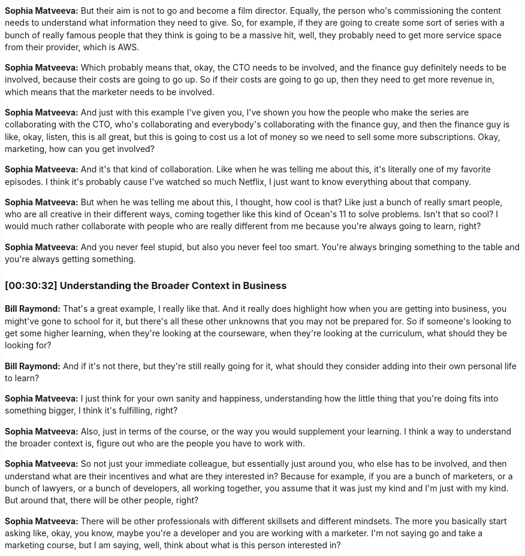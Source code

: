 **Sophia Matveeva:** But their aim is not to go and become a film director. Equally, the person who's commissioning the content needs to understand what information they need to give. So, for example, if they are going to create some sort of series with a bunch of really famous people that they think is going to be a massive hit, well, they probably need to get more service space from their provider, which is AWS. 

**Sophia Matveeva:** Which probably means that, okay, the CTO needs to be involved, and the finance guy definitely needs to be involved, because their costs are going to go up. So if their costs are going to go up, then they need to get more revenue in, which means that the marketer needs to be involved.

**Sophia Matveeva:** And just with this example I've given you, I've shown you how the people who make the series are collaborating with the CTO, who's collaborating and everybody's collaborating with the finance guy, and then the finance guy is like, okay, listen, this is all great, but this is going to cost us a lot of money so we need to sell some more subscriptions. Okay, marketing, how can you get involved? 

**Sophia Matveeva:** And it's that kind of collaboration. Like when he was telling me about this, it's literally one of my favorite episodes. I think it's probably cause I've watched so much Netflix, I just want to know everything about that company.

**Sophia Matveeva:** But when he was telling me about this, I thought, how cool is that? Like just a bunch of really smart people, who are all creative in their different ways, coming together like this kind of Ocean's 11 to solve problems. Isn't that so cool? I would much rather collaborate with people who are really different from me because you're always going to learn, right?

**Sophia Matveeva:** And you never feel stupid, but also you never feel too smart. You're always bringing something to the table and you're always getting something.


### [00:30:32] Understanding the Broader Context in Business

**Bill Raymond:** That's a great example, I really like that. And it really does highlight how when you are getting into business, you might've gone to school for it, but there's all these other unknowns that you may not be prepared for. So if someone's looking to get some higher learning, when they're looking at the courseware, when they're looking at the curriculum, what should they be looking for?

**Bill Raymond:** And if it's not there, but they're still really going for it, what should they consider adding into their own personal life to learn?

**Sophia Matveeva:** I just think for your own sanity and happiness, understanding how the little thing that you're doing fits into something bigger, I think it's fulfilling, right? 

**Sophia Matveeva:** Also, just in terms of the course, or the way you would supplement your learning. I think a way to understand the broader context is, figure out who are the people you have to work with. 

**Sophia Matveeva:** So not just your immediate colleague, but essentially just around you, who else has to be involved, and then understand what are their incentives and what are they interested in? Because for example, if you are a bunch of marketers, or a bunch of lawyers, or a bunch of developers, all working together, you assume that it was just my kind and I'm just with my kind. But around that, there will be other people, right?

**Sophia Matveeva:** There will be other professionals with different skillsets and different mindsets. The more you basically start asking like, okay, you know, maybe you're a developer and you are working with a marketer. I'm not saying go and take a marketing course, but I am saying, well, think about what is this person interested in?
